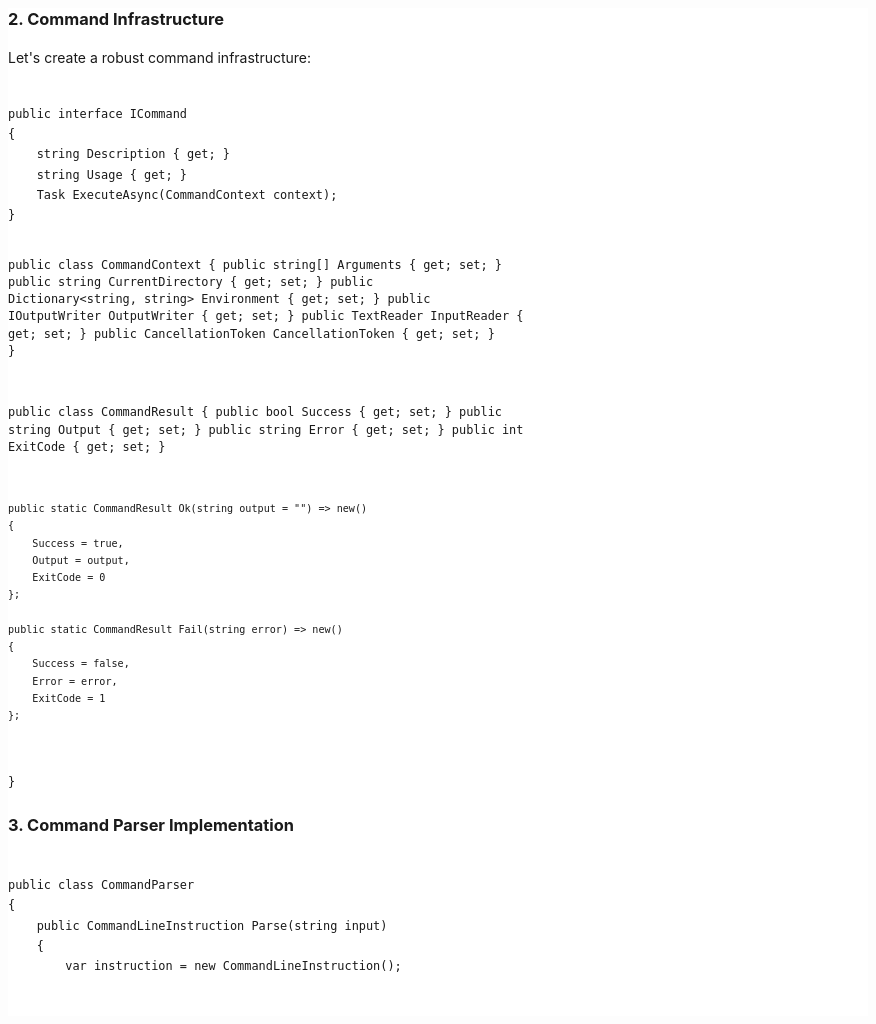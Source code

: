 ### 2. Command Infrastructure

Let's create a robust command infrastructure:

<code>
public interface ICommand
{
    string Description { get; }
    string Usage { get; }
    Task<CommandResult> ExecuteAsync(CommandContext context);
}

public class CommandContext
{
    public string[] Arguments { get; set; }
    public string CurrentDirectory { get; set; }
    public Dictionary<string, string> Environment { get; set; }
    public IOutputWriter OutputWriter { get; set; }
    public TextReader InputReader { get; set; }
    public CancellationToken CancellationToken { get; set; }
}

public class CommandResult
{
    public bool Success { get; set; }
    public string Output { get; set; }
    public string Error { get; set; }
    public int ExitCode { get; set; }

    public static CommandResult Ok(string output = "") => new()
    {
        Success = true,
        Output = output,
        ExitCode = 0
    };

    public static CommandResult Fail(string error) => new()
    {
        Success = false,
        Error = error,
        ExitCode = 1
    };
}
</code>

### 3. Command Parser Implementation

<code>
public class CommandParser
{
    public CommandLineInstruction Parse(string input)
    {
        var instruction = new CommandLineInstruction();
        